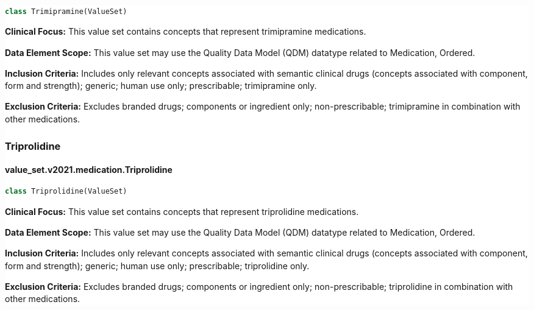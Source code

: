 ```python
class Trimipramine(ValueSet)
```

**Clinical Focus:** This value set contains concepts that represent trimipramine medications.

**Data Element Scope:** This value set may use the Quality Data Model (QDM) datatype related to Medication, Ordered.

**Inclusion Criteria:** Includes only relevant concepts associated with semantic clinical drugs (concepts associated with component, form and strength); generic; human use only; prescribable; trimipramine only.

**Exclusion Criteria:** Excludes branded drugs; components or ingredient only; non-prescribable; trimipramine in combination with other medications.

<a id="value_set.v2021.medication.Triprolidine"></a>

### Triprolidine
**value_set.v2021.medication.Triprolidine**

```python
class Triprolidine(ValueSet)
```

**Clinical Focus:** This value set contains concepts that represent triprolidine medications.

**Data Element Scope:** This value set may use the Quality Data Model (QDM) datatype related to Medication, Ordered.

**Inclusion Criteria:** Includes only relevant concepts associated with semantic clinical drugs (concepts associated with component, form and strength); generic; human use only; prescribable; triprolidine only.

**Exclusion Criteria:** Excludes branded drugs; components or ingredient only; non-prescribable; triprolidine in combination with other medications.